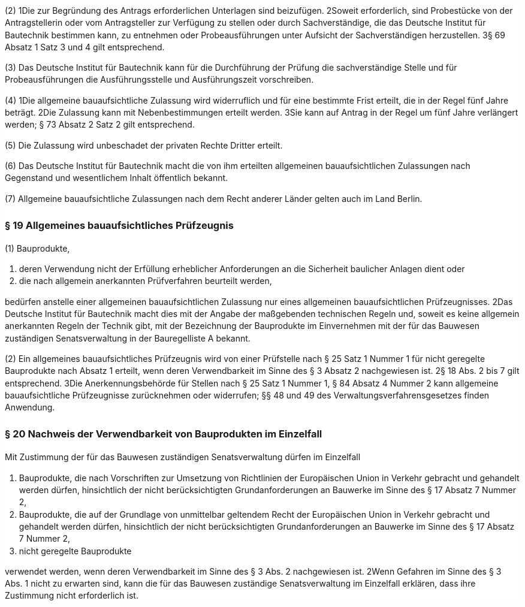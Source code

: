 (2) 1Die zur Begründung des Antrags erforderlichen Unterlagen sind beizufügen. 2Soweit erforderlich, sind Probestücke von der Antragstellerin oder vom Antragsteller zur Verfügung zu stellen oder durch Sachverständige, die das Deutsche Institut für Bautechnik bestimmen kann, zu entnehmen oder Probeausführungen unter Aufsicht der Sachverständigen herzustellen. 3§ 69 Absatz 1 Satz 3 und 4 gilt entsprechend.

(3) Das Deutsche Institut für Bautechnik kann für die Durchführung der Prüfung die sachverständige Stelle und für Probeausführungen die Ausführungsstelle und Ausführungszeit vorschreiben.

(4) 1Die allgemeine bauaufsichtliche Zulassung wird widerruflich und für eine bestimmte Frist erteilt, die in der Regel fünf Jahre beträgt. 2Die Zulassung kann mit Nebenbestimmungen erteilt werden. 3Sie kann auf Antrag in der Regel um fünf Jahre verlängert werden; § 73 Absatz 2 Satz 2 gilt entsprechend.

(5) Die Zulassung wird unbeschadet der privaten Rechte Dritter erteilt.

(6) Das Deutsche Institut für Bautechnik macht die von ihm erteilten allgemeinen bauaufsichtlichen Zulassungen nach Gegenstand und wesentlichem Inhalt öffentlich bekannt.

(7) Allgemeine bauaufsichtliche Zulassungen nach dem Recht anderer Länder gelten auch im Land Berlin.

### § 19 Allgemeines bauaufsichtliches Prüfzeugnis

(1) Bauprodukte, 
1. deren Verwendung nicht der Erfüllung erheblicher Anforderungen an die Sicherheit baulicher Anlagen dient oder 
2. die nach allgemein anerkannten Prüfverfahren beurteilt werden, 

bedürfen anstelle einer allgemeinen bauaufsichtlichen Zulassung nur eines allgemeinen bauaufsichtlichen Prüfzeugnisses. 2Das Deutsche Institut für Bautechnik macht dies mit der Angabe der maßgebenden technischen Regeln und, soweit es keine allgemein anerkannten Regeln der Technik gibt, mit der Bezeichnung der Bauprodukte im Einvernehmen mit der für das Bauwesen zuständigen Senatsverwaltung in der Bauregelliste A bekannt.

(2) Ein allgemeines bauaufsichtliches Prüfzeugnis wird von einer Prüfstelle nach § 25 Satz 1 Nummer 1 für nicht geregelte Bauprodukte nach Absatz 1 erteilt, wenn deren Verwendbarkeit im Sinne des § 3 Absatz 2 nachgewiesen ist. 2§ 18 Abs. 2 bis 7 gilt entsprechend. 3Die Anerkennungsbehörde für Stellen nach § 25 Satz 1 Nummer 1, § 84 Absatz 4 Nummer 2 kann allgemeine bauaufsichtliche Prüfzeugnisse zurücknehmen oder widerrufen; §§ 48 und 49 des Verwaltungsverfahrensgesetzes finden Anwendung.

### § 20 Nachweis der Verwendbarkeit von Bauprodukten im Einzelfall

Mit Zustimmung der für das Bauwesen zuständigen Senatsverwaltung dürfen im Einzelfall

1. Bauprodukte, die nach Vorschriften zur Umsetzung von Richtlinien der Europäischen Union in Verkehr gebracht und gehandelt werden dürfen, hinsichtlich der nicht berücksichtigten Grundanforderungen an Bauwerke im Sinne des § 17 Absatz 7 Nummer 2, 
2. Bauprodukte, die auf der Grundlage von unmittelbar geltendem Recht der Europäischen Union in Verkehr gebracht und gehandelt werden dürfen, hinsichtlich der nicht berücksichtigten Grundanforderungen an Bauwerke im Sinne des § 17 Absatz 7 Nummer 2, 
3. nicht geregelte Bauprodukte 

verwendet werden, wenn deren Verwendbarkeit im Sinne des § 3 Abs. 2 nachgewiesen ist. 2Wenn Gefahren im Sinne des § 3 Abs. 1 nicht zu erwarten sind, kann die für das Bauwesen zuständige Senatsverwaltung im Einzelfall erklären, dass ihre Zustimmung nicht erforderlich ist.
